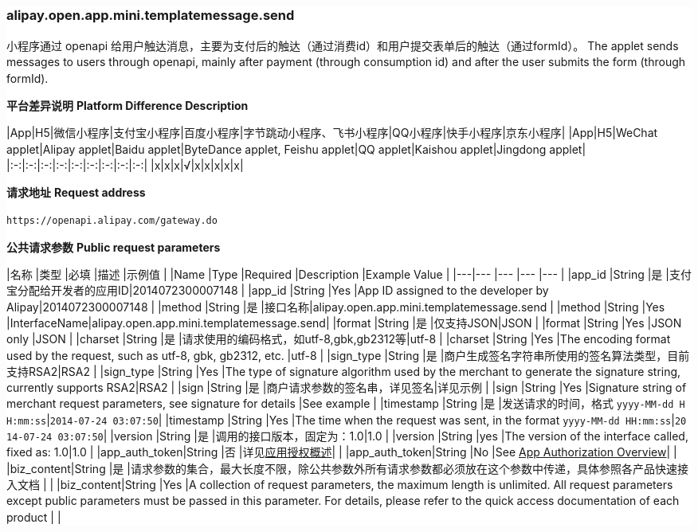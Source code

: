 ### alipay.open.app.mini.templatemessage.send

小程序通过 openapi 给用户触达消息，主要为支付后的触达（通过消费id）和用户提交表单后的触达（通过formId）。
The applet sends messages to users through openapi, mainly after payment (through consumption id) and after the user submits the form (through formId).

**平台差异说明**
**Platform Difference Description**

|App|H5|微信小程序|支付宝小程序|百度小程序|字节跳动小程序、飞书小程序|QQ小程序|快手小程序|京东小程序|
|App|H5|WeChat applet|Alipay applet|Baidu applet|ByteDance applet, Feishu applet|QQ applet|Kaishou applet|Jingdong applet|
|:-:|:-:|:-:|:-:|:-:|:-:|:-:|:-:|:-:|
|x|x|x|√|x|x|x|x|x|

**请求地址**
**Request address**

```
https://openapi.alipay.com/gateway.do
```

**公共请求参数**
**Public request parameters**

|名称		|类型		|必填	|描述	|示例值																										|
|Name |Type |Required |Description |Example Value |
|---|---		|---	|---	|---																										|
|app_id		|String		|是		|支付宝分配给开发者的应用ID|2014072300007148																							|
|app_id |String |Yes |App ID assigned to the developer by Alipay|2014072300007148 |
|method		|String		|是		|接口名称|alipay.open.app.mini.templatemessage.send																	|
|method |String |Yes |InterfaceName|alipay.open.app.mini.templatemessage.send|
|format		|String		|是		|仅支持JSON|JSON																										|
|format |String |Yes |JSON only |JSON |
|charset	|String		|是		|请求使用的编码格式，如utf-8,gbk,gb2312等|utf-8																										|
|charset |String |Yes |The encoding format used by the request, such as utf-8, gbk, gb2312, etc. |utf-8 |
|sign_type	|String		|是		|商户生成签名字符串所使用的签名算法类型，目前支持RSA2|RSA2																										|
|sign_type |String |Yes |The type of signature algorithm used by the merchant to generate the signature string, currently supports RSA2|RSA2 |
|sign		|String		|是		|商户请求参数的签名串，详见签名|详见示例																									|
|sign |String |Yes |Signature string of merchant request parameters, see signature for details |See example |
|timestamp	|String		|是		|发送请求的时间，格式 `yyyy-MM-dd HH:mm:ss`|`2014-07-24 03:07:50`|
|timestamp |String |Yes |The time when the request was sent, in the format `yyyy-MM-dd HH:mm:ss`|`2014-07-24 03:07:50`|
|version	|String		|是		|调用的接口版本，固定为：1.0|1.0																										|
|version |String |yes |The version of the interface called, fixed as: 1.0|1.0 |
|app_auth_token|String	|否	|详见[应用授权概述](https://doc.open.alipay.com/doc2/detail.htm?treeId=216&articleId=105193&docType=1)|&nbsp;|
|app_auth_token|String |No |See [App Authorization Overview](https://doc.open.alipay.com/doc2/detail.htm?treeId=216&articleId=105193&docType=1)|&nbsp;|
|biz_content|String	|是		|请求参数的集合，最大长度不限，除公共参数外所有请求参数都必须放在这个参数中传递，具体参照各产品快速接入文档	|&nbsp;|
|biz_content|String |Yes |A collection of request parameters, the maximum length is unlimited. All request parameters except public parameters must be passed in this parameter. For details, please refer to the quick access documentation of each product |&nbsp;|